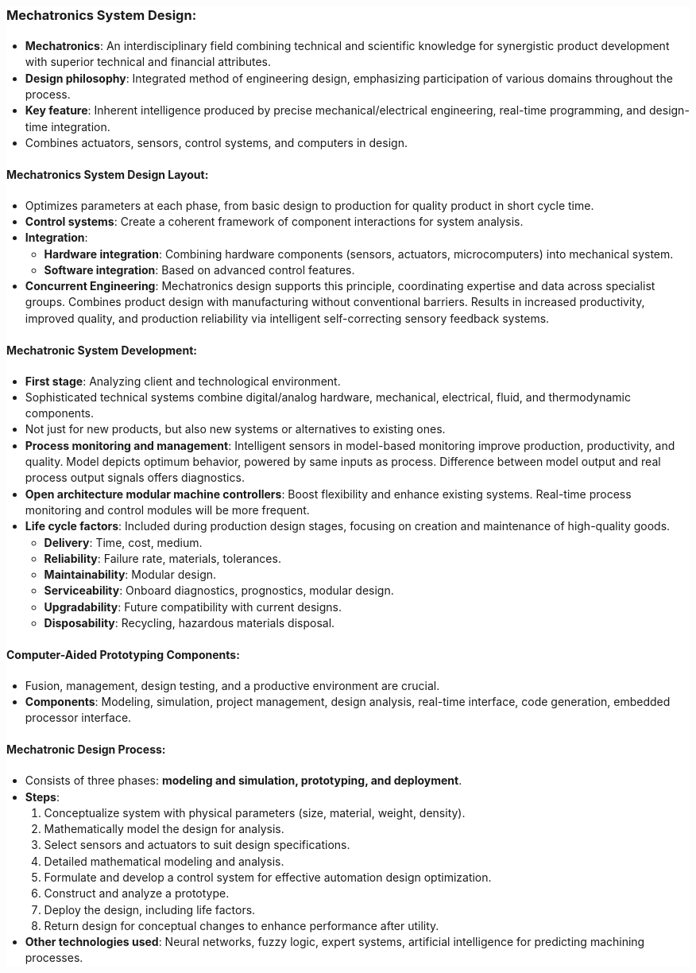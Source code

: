 ### Mechatronics System Design:
*   **Mechatronics**: An interdisciplinary field combining technical and scientific knowledge for synergistic product development with superior technical and financial attributes.
*   **Design philosophy**: Integrated method of engineering design, emphasizing participation of various domains throughout the process.
*   **Key feature**: Inherent intelligence produced by precise mechanical/electrical engineering, real-time programming, and design-time integration.
*   Combines actuators, sensors, control systems, and computers in design.

#### Mechatronics System Design Layout:
*   Optimizes parameters at each phase, from basic design to production for quality product in short cycle time.
*   **Control systems**: Create a coherent framework of component interactions for system analysis.
*   **Integration**:
    *   **Hardware integration**: Combining hardware components (sensors, actuators, microcomputers) into mechanical system.
    *   **Software integration**: Based on advanced control features.
*   **Concurrent Engineering**: Mechatronics design supports this principle, coordinating expertise and data across specialist groups. Combines product design with manufacturing without conventional barriers. Results in increased productivity, improved quality, and production reliability via intelligent self-correcting sensory feedback systems.

#### Mechatronic System Development:
*   **First stage**: Analyzing client and technological environment.
*   Sophisticated technical systems combine digital/analog hardware, mechanical, electrical, fluid, and thermodynamic components.
*   Not just for new products, but also new systems or alternatives to existing ones.
*   **Process monitoring and management**: Intelligent sensors in model-based monitoring improve production, productivity, and quality. Model depicts optimum behavior, powered by same inputs as process. Difference between model output and real process output signals offers diagnostics.
*   **Open architecture modular machine controllers**: Boost flexibility and enhance existing systems. Real-time process monitoring and control modules will be more frequent.
*   **Life cycle factors**: Included during production design stages, focusing on creation and maintenance of high-quality goods.
    *   **Delivery**: Time, cost, medium.
    *   **Reliability**: Failure rate, materials, tolerances.
    *   **Maintainability**: Modular design.
    *   **Serviceability**: Onboard diagnostics, prognostics, modular design.
    *   **Upgradability**: Future compatibility with current designs.
    *   **Disposability**: Recycling, hazardous materials disposal.

#### Computer-Aided Prototyping Components:
*   Fusion, management, design testing, and a productive environment are crucial.
*   **Components**: Modeling, simulation, project management, design analysis, real-time interface, code generation, embedded processor interface.

#### Mechatronic Design Process:
*   Consists of three phases: **modeling and simulation, prototyping, and deployment**.
*   **Steps**:
    1.  Conceptualize system with physical parameters (size, material, weight, density).
    2.  Mathematically model the design for analysis.
    3.  Select sensors and actuators to suit design specifications.
    4.  Detailed mathematical modeling and analysis.
    5.  Formulate and develop a control system for effective automation design optimization.
    6.  Construct and analyze a prototype.
    7.  Deploy the design, including life factors.
    8.  Return design for conceptual changes to enhance performance after utility.
*   **Other technologies used**: Neural networks, fuzzy logic, expert systems, artificial intelligence for predicting machining processes.
